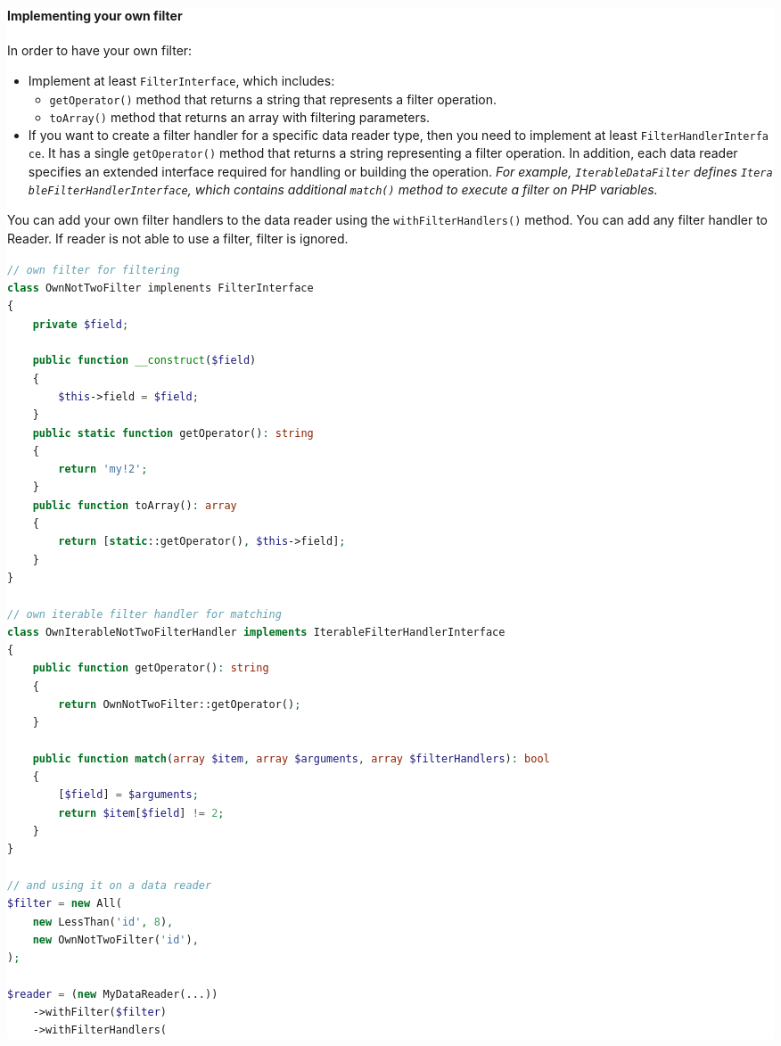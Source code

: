 #### Implementing your own filter

In order to have your own filter:

- Implement at least `FilterInterface`, which includes:
  - `getOperator()` method that returns a string that represents a filter operation.
  - `toArray()` method that returns an array with filtering parameters.
- If you want to create a filter handler for a specific data reader type, then you need to implement at least
`FilterHandlerInterface`. It has a single `getOperator()` method that returns a string representing a filter operation.
In addition, each data reader specifies an extended interface required for handling or building the operation.
*For example, `IterableDataFilter` defines `IterableFilterHandlerInterface`, which contains additional `match()`
method to execute a filter on PHP variables.*

You can add your own filter handlers to the data reader using the `withFilterHandlers()` method. You can add any filter
handler to Reader. If reader is not able to use a filter, filter is ignored.

```php
// own filter for filtering
class OwnNotTwoFilter implenents FilterInterface
{
    private $field;

    public function __construct($field)
    {
        $this->field = $field;
    }
    public static function getOperator(): string
    {
        return 'my!2';
    }
    public function toArray(): array
    {
        return [static::getOperator(), $this->field];
    }
}

// own iterable filter handler for matching
class OwnIterableNotTwoFilterHandler implements IterableFilterHandlerInterface
{
    public function getOperator(): string
    {
        return OwnNotTwoFilter::getOperator();
    }

    public function match(array $item, array $arguments, array $filterHandlers): bool
    {
        [$field] = $arguments;
        return $item[$field] != 2;
    }
}

// and using it on a data reader
$filter = new All(
    new LessThan('id', 8),
    new OwnNotTwoFilter('id'),
);

$reader = (new MyDataReader(...))
    ->withFilter($filter)
    ->withFilterHandlers(
```